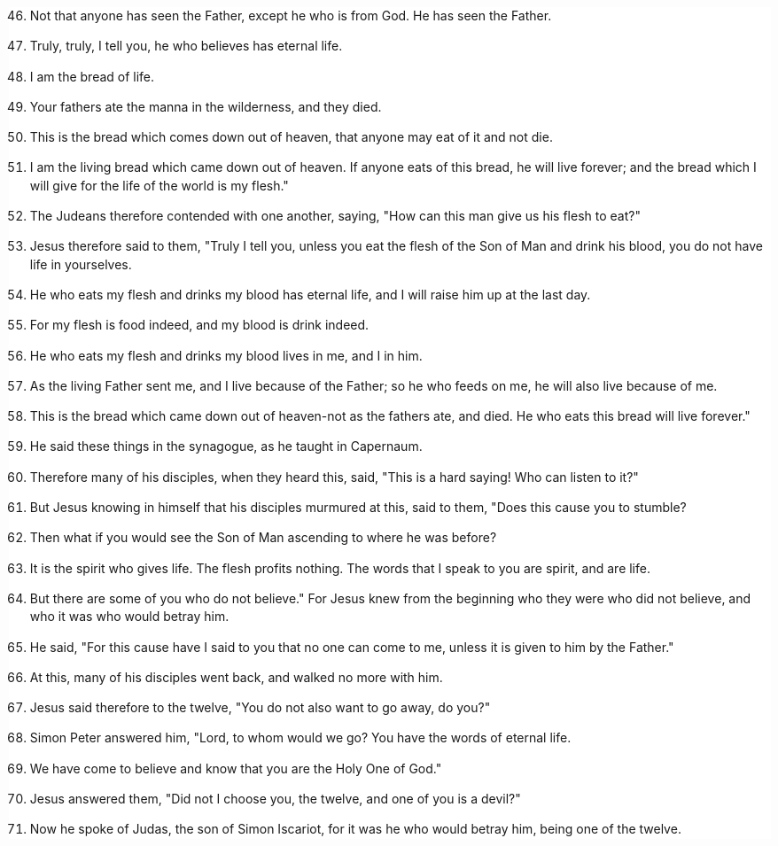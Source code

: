 46. Not that anyone has seen the Father, except he who is from God. He has seen the Father.

47. Truly, truly, I tell you, he who believes has eternal life.

48. I am the bread of life.

49. Your fathers ate the manna in the wilderness, and they died.

50. This is the bread which comes down out of heaven, that anyone may eat of it and not die.

51. I am the living bread which came down out of heaven. If anyone eats of this bread, he will live forever; and the bread which I will give for the life of the world is my flesh."

52. The Judeans therefore contended with one another, saying, "How can this man give us his flesh to eat?"

53. Jesus therefore said to them, "Truly I tell you, unless you eat the flesh of the Son of Man and drink his blood, you do not have life in yourselves.

54. He who eats my flesh and drinks my blood has eternal life, and I will raise him up at the last day.

55. For my flesh is food indeed, and my blood is drink indeed.

56. He who eats my flesh and drinks my blood lives in me, and I in him.

57. As the living Father sent me, and I live because of the Father; so he who feeds on me, he will also live because of me.

58. This is the bread which came down out of heaven-not as the fathers ate, and died. He who eats this bread will live forever."

59. He said these things in the synagogue, as he taught in Capernaum.

60. Therefore many of his disciples, when they heard this, said, "This is a hard saying! Who can listen to it?"

61. But Jesus knowing in himself that his disciples murmured at this, said to them, "Does this cause you to stumble?

62. Then what if you would see the Son of Man ascending to where he was before?

63. It is the spirit who gives life. The flesh profits nothing. The words that I speak to you are spirit, and are life.

64. But there are some of you who do not believe." For Jesus knew from the beginning who they were who did not believe, and who it was who would betray him.

65. He said, "For this cause have I said to you that no one can come to me, unless it is given to him by the Father."

66. At this, many of his disciples went back, and walked no more with him.

67. Jesus said therefore to the twelve, "You do not also want to go away, do you?"

68. Simon Peter answered him, "Lord, to whom would we go? You have the words of eternal life.

69. We have come to believe and know that you are the Holy One of God."

70. Jesus answered them, "Did not I choose you, the twelve, and one of you is a devil?"

71. Now he spoke of Judas, the son of Simon Iscariot, for it was he who would betray him, being one of the twelve.

